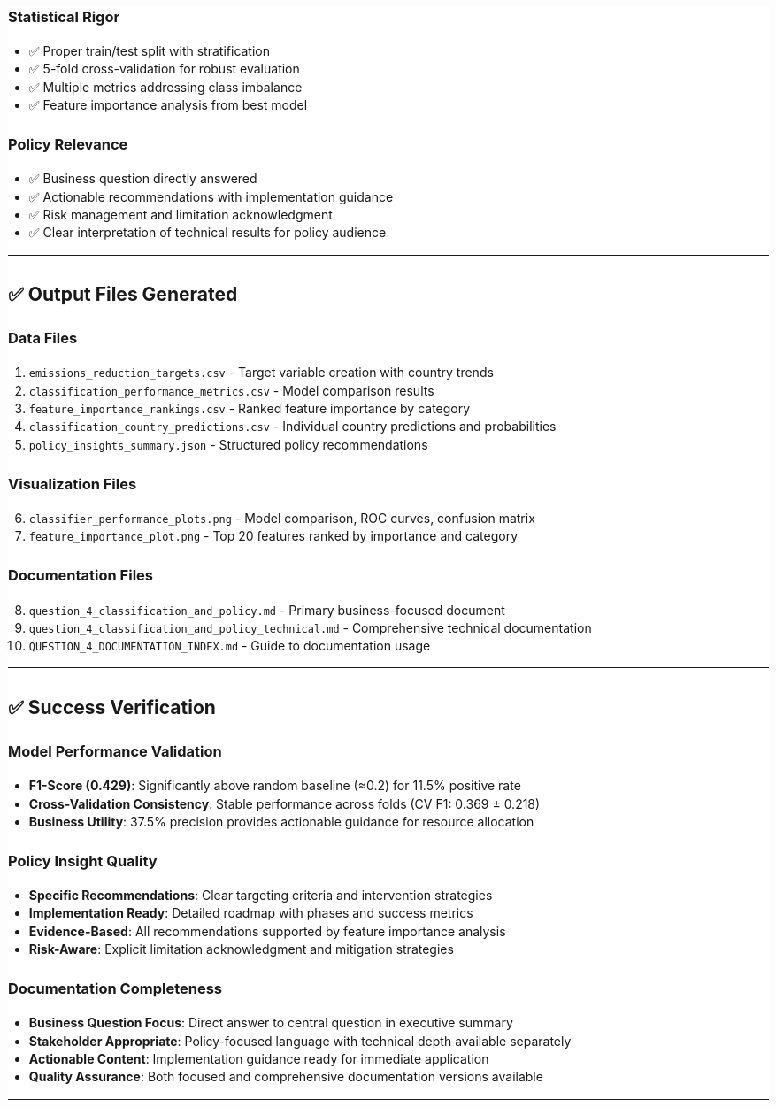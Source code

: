### Statistical Rigor  
- ✅ Proper train/test split with stratification
- ✅ 5-fold cross-validation for robust evaluation
- ✅ Multiple metrics addressing class imbalance
- ✅ Feature importance analysis from best model

### Policy Relevance
- ✅ Business question directly answered
- ✅ Actionable recommendations with implementation guidance
- ✅ Risk management and limitation acknowledgment
- ✅ Clear interpretation of technical results for policy audience

---

## ✅ Output Files Generated

### Data Files
1. `emissions_reduction_targets.csv` - Target variable creation with country trends
2. `classification_performance_metrics.csv` - Model comparison results  
3. `feature_importance_rankings.csv` - Ranked feature importance by category
4. `classification_country_predictions.csv` - Individual country predictions and probabilities
5. `policy_insights_summary.json` - Structured policy recommendations

### Visualization Files
6. `classifier_performance_plots.png` - Model comparison, ROC curves, confusion matrix
7. `feature_importance_plot.png` - Top 20 features ranked by importance and category

### Documentation Files
8. `question_4_classification_and_policy.md` - Primary business-focused document
9. `question_4_classification_and_policy_technical.md` - Comprehensive technical documentation
10. `QUESTION_4_DOCUMENTATION_INDEX.md` - Guide to documentation usage

---

## ✅ Success Verification

### Model Performance Validation
- **F1-Score (0.429)**: Significantly above random baseline (≈0.2) for 11.5% positive rate
- **Cross-Validation Consistency**: Stable performance across folds (CV F1: 0.369 ± 0.218)
- **Business Utility**: 37.5% precision provides actionable guidance for resource allocation

### Policy Insight Quality
- **Specific Recommendations**: Clear targeting criteria and intervention strategies
- **Implementation Ready**: Detailed roadmap with phases and success metrics
- **Evidence-Based**: All recommendations supported by feature importance analysis
- **Risk-Aware**: Explicit limitation acknowledgment and mitigation strategies

### Documentation Completeness
- **Business Question Focus**: Direct answer to central question in executive summary
- **Stakeholder Appropriate**: Policy-focused language with technical depth available separately
- **Actionable Content**: Implementation guidance ready for immediate application
- **Quality Assurance**: Both focused and comprehensive documentation versions available

---